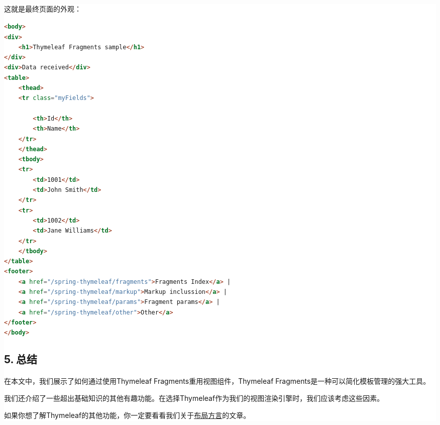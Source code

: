 这就是最终页面的外观：

```html
<body>
<div>
    <h1>Thymeleaf Fragments sample</h1>
</div>
<div>Data received</div>
<table>
    <thead>
    <tr class="myFields">

        <th>Id</th>
        <th>Name</th>
    </tr>
    </thead>
    <tbody>
    <tr>
        <td>1001</td>
        <td>John Smith</td>
    </tr>
    <tr>
        <td>1002</td>
        <td>Jane Williams</td>
    </tr>
    </tbody>
</table>
<footer>
    <a href="/spring-thymeleaf/fragments">Fragments Index</a> |
    <a href="/spring-thymeleaf/markup">Markup inclussion</a> |
    <a href="/spring-thymeleaf/params">Fragment params</a> |
    <a href="/spring-thymeleaf/other">Other</a>
</footer>
</body>
```

## 5. 总结

在本文中，我们展示了如何通过使用Thymeleaf Fragments重用视图组件，Thymeleaf Fragments是一种可以简化模板管理的强大工具。

我们还介绍了一些超出基础知识的其他有趣功能。在选择Thymeleaf作为我们的视图渲染引擎时，我们应该考虑这些因素。

如果你想了解Thymeleaf的其他功能，你一定要看看我们关于[布局方言](https://www.baeldung.com/thymeleaf-spring-layouts)的文章。